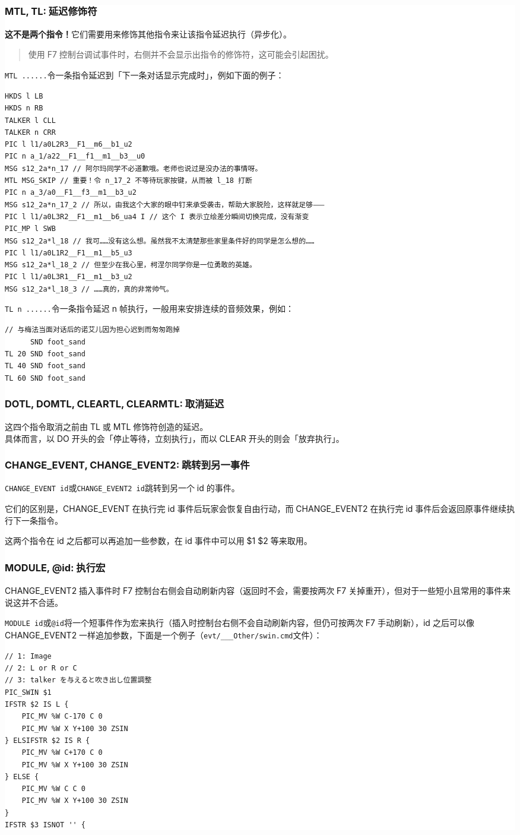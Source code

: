 ### MTL, TL: 延迟修饰符
<b>这不是两个指令！</b>它们需要用来修饰其他指令来让该指令延迟执行（异步化）。
> 使用 F7 控制台调试事件时，右侧并不会显示出指令的修饰符，这可能会引起困扰。

`MTL ......`令一条指令延迟到「下一条对话显示完成时」，例如下面的例子：
```
HKDS l LB
HKDS n RB
TALKER l CLL
TALKER n CRR
PIC l l1/a0L2R3__F1__m6__b1_u2
PIC n a_1/a22__F1__f1__m1__b3__u0
MSG s12_2a*n_17 // 阿尔玛同学不必道歉哦。老师也说过是没办法的事情呀。
MTL MSG_SKIP // 重要！令 n_17_2 不等待玩家按键，从而被 l_18 打断
PIC n a_3/a0__F1__f3__m1__b3_u2
MSG s12_2a*n_17_2 // 所以，由我这个大家的眼中钉来承受袭击，帮助大家脱险，这样就足够⸺
PIC l l1/a0L3R2__F1__m1__b6_ua4 I // 这个 I 表示立绘差分瞬间切换完成，没有渐变
PIC_MP l SWB
MSG s12_2a*l_18 // 我可……没有这么想。虽然我不太清楚那些家里条件好的同学是怎么想的……
PIC l l1/a0L1R2__F1__m1__b5_u3
MSG s12_2a*l_18_2 // 但至少在我心里，柯涅尔同学你是一位勇敢的英雄。
PIC l l1/a0L3R1__F1__m1__b3_u2
MSG s12_2a*l_18_3 // ……真的，真的非常帅气。
```
`TL n ......`令一条指令延迟 n 帧执行，一般用来安排连续的音频效果，例如：
```
// 与梅法当面对话后的诺艾儿因为担心迟到而匆匆跑掉
      SND foot_sand
TL 20 SND foot_sand
TL 40 SND foot_sand
TL 60 SND foot_sand
```

### DOTL, DOMTL, CLEARTL, CLEARMTL: 取消延迟
这四个指令取消之前由 TL 或 MTL 修饰符创造的延迟。  
具体而言，以 DO 开头的会「停止等待，立刻执行」，而以 CLEAR 开头的则会「放弃执行」。

### CHANGE_EVENT, CHANGE_EVENT2: 跳转到另一事件
`CHANGE_EVENT id`或`CHANGE_EVENT2 id`跳转到另一个 id 的事件。

它们的区别是，CHANGE_EVENT 在执行完 id 事件后玩家会恢复自由行动，而 CHANGE_EVENT2 在执行完 id 事件后会返回原事件继续执行下一条指令。

这两个指令在 id 之后都可以再追加一些参数，在 id 事件中可以用 $1 $2 等来取用。

### MODULE, @id: 执行宏
CHANGE_EVENT2 插入事件时 F7 控制台右侧会自动刷新内容（返回时不会，需要按两次 F7 关掉重开），但对于一些短小且常用的事件来说这并不合适。

`MODULE id`或`@id`将一个短事件作为宏来执行（插入时控制台右侧不会自动刷新内容，但仍可按两次 F7 手动刷新），id 之后可以像 CHANGE_EVENT2 一样追加参数，下面是一个例子（`evt/___Other/swin.cmd`文件）：
```
// 1: Image
// 2: L or R or C
// 3: talker を与えると吹き出し位置調整
PIC_SWIN $1
IFSTR $2 IS L {
    PIC_MV %W C-170 C 0
    PIC_MV %W X Y+100 30 ZSIN
} ELSIFSTR $2 IS R {
    PIC_MV %W C+170 C 0
    PIC_MV %W X Y+100 30 ZSIN
} ELSE {
    PIC_MV %W C C 0
    PIC_MV %W X Y+100 30 ZSIN
}
IFSTR $3 ISNOT '' {
```